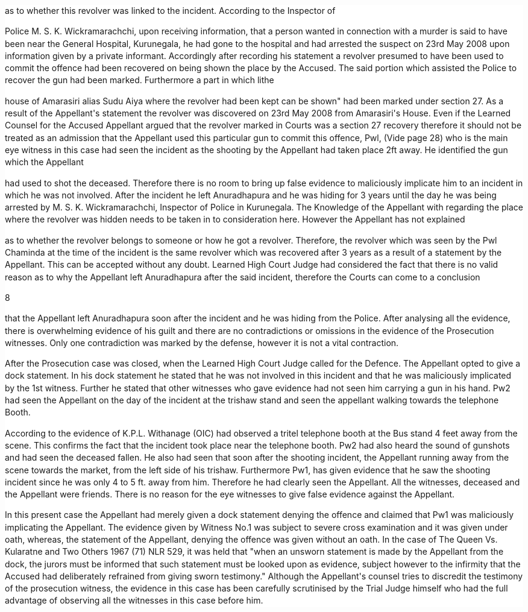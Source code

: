 as to whether this revolver was linked to the incident. According to the Inspector of

Police M. S. K. Wickramarachchi, upon receiving information, that a person wanted in connection with a murder is said to have been near the General Hospital, Kurunegala, he had gone to the hospital and had arrested the suspect on 23rd May 2008 upon information given by a private informant. Accordingly after recording his statement a revolver presumed to have been used to commit the offence had been recovered on being shown the place by the Accused. The said portion which assisted the Police to recover the gun had been marked. Furthermore a part in which lithe

house of Amarasiri alias Sudu Aiya where the revolver had been kept can be shown" had been marked under section 27. As a result of the Appellant's statement the revolver was discovered on 23rd May 2008 from Amarasiri's House. Even if the Learned Counsel for the Accused Appellant argued that the revolver marked in Courts was a section 27 recovery therefore it should not be treated as an admission that the Appellant used this particular gun to commit this offence, Pwl, (Vide page 28) who is the main eye witness in this case had seen the incident as the shooting by the Appellant had taken place 2ft away. He identified the gun which the Appellant

had used to shot the deceased. Therefore there is no room to bring up false evidence to maliciously implicate him to an incident in which he was not involved. After the incident he left Anuradhapura and he was hiding for 3 years until the day he was being arrested by M. S. K. Wickramarachchi, Inspector of Police in Kurunegala. The Knowledge of the Appellant with regarding the place where the revolver was hidden needs to be taken in to consideration here. However the Appellant has not explained

as to whether the revolver belongs to someone or how he got a revolver. Therefore, the revolver which was seen by the Pwl Chaminda at the time of the incident is the same revolver which was recovered after 3 years as a result of a statement by the Appellant. This can be accepted without any doubt. Learned High Court Judge had considered the fact that there is no valid reason as to why the Appellant left Anuradhapura after the said incident, therefore the Courts can come to a conclusion

8

that the Appellant left Anuradhapura soon after the incident and he was hiding from the Police. After analysing all the evidence, there is overwhelming evidence of his guilt and there are no contradictions or omissions in the evidence of the Prosecution witnesses. Only one contradiction was marked by the defense, however it is not a vital contraction.

After the Prosecution case was closed, when the Learned High Court Judge called for the Defence. The Appellant opted to give a dock statement. In his dock statement he stated that he was not involved in this incident and that he was maliciously implicated by the 1st witness. Further he stated that other witnesses who gave evidence had not seen him carrying a gun in his hand. Pw2 had seen the Appellant on the day of the incident at the trishaw stand and seen the appellant walking towards the telephone Booth.

According to the evidence of K.P.L. Withanage (OIC) had observed a tritel telephone booth at the Bus stand 4 feet away from the scene. This confirms the fact that the incident took place near the telephone booth. Pw2 had also heard the sound of gunshots and had seen the deceased fallen. He also had seen that soon after the shooting incident, the Appellant running away from the scene towards the market, from the left side of his trishaw. Furthermore Pw1, has given evidence that he saw the shooting incident since he was only 4 to 5 ft. away from him. Therefore he had clearly seen the Appellant. All the witnesses, deceased and the Appellant were friends. There is no reason for the eye witnesses to give false evidence against the Appellant.

In this present case the Appellant had merely given a dock statement denying the offence and claimed that Pw1 was maliciously implicating the Appellant. The evidence given by Witness No.1 was subject to severe cross examination and it was given under oath, whereas, the statement of the Appellant, denying the offence was given without an oath. In the case of The Queen Vs. Kularatne and Two Others 1967 (71) NLR 529, it was held that "when an unsworn statement is made by the Appellant from the dock, the jurors must be informed that such statement must be looked upon as evidence, subject however to the infirmity that the Accused had deliberately refrained from giving sworn testimony." Although the Appellant's counsel tries to discredit the testimony of the prosecution witness, the evidence in this case has been carefully scrutinised by the Trial Judge himself who had the full advantage of observing all the witnesses in this case before him.
